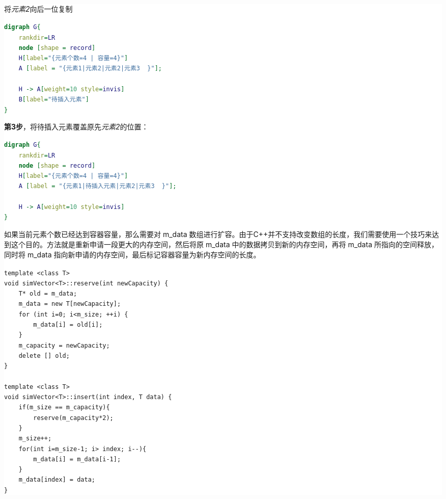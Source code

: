 将*元素2*向后一位复制

```dot
digraph G{
    rankdir=LR
    node [shape = record]
    H[label="{元素个数=4 | 容量=4}"]
    A [label = "{元素1|元素2|元素2|元素3  }"];

    H -> A[weight=10 style=invis]
    B[label="待插入元素"]
}
```

**第3步**，将待插入元素覆盖原先*元素2*的位置：

```dot
digraph G{
    rankdir=LR
    node [shape = record]
    H[label="{元素个数=4 | 容量=4}"]
    A [label = "{元素1|待插入元素|元素2|元素3  }"];

    H -> A[weight=10 style=invis]
}
```

如果当前元素个数已经达到容器容量，那么需要对 m_data 数组进行扩容。由于C++并不支持改变数组的长度，我们需要使用一个技巧来达到这个目的。方法就是重新申请一段更大的内存空间，然后将原 m_data 中的数据拷贝到新的内存空间，再将 m_data 所指向的空间释放，同时将 m_data 指向新申请的内存空间，最后标记容器容量为新内存空间的长度。

```c++{class="line-numbers"}
template <class T>
void simVector<T>::reserve(int newCapacity) {
    T* old = m_data;
    m_data = new T[newCapacity];
    for (int i=0; i<m_size; ++i) {
        m_data[i] = old[i];
    }
    m_capacity = newCapacity;
    delete [] old;
}

template <class T>
void simVector<T>::insert(int index, T data) {
    if(m_size == m_capacity){
        reserve(m_capacity*2);
    }
    m_size++;
    for(int i=m_size-1; i> index; i--){
        m_data[i] = m_data[i-1];
    }
    m_data[index] = data;
}
```
